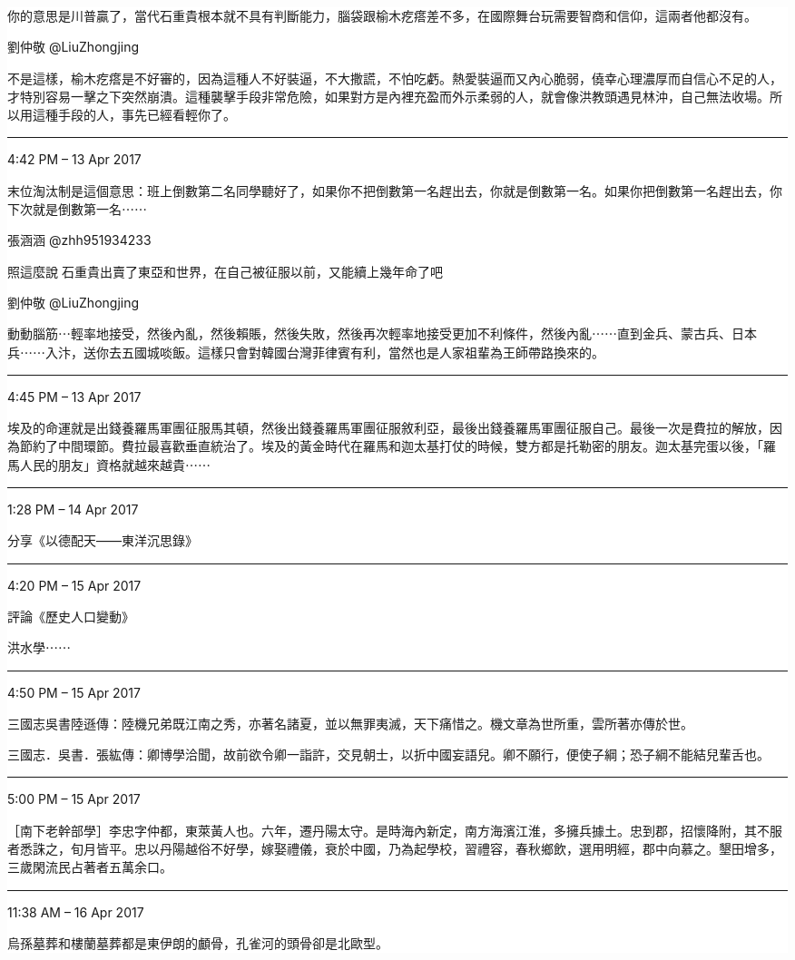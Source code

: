 你的意思是川普贏了，當代石重貴根本就不具有判斷能力，腦袋跟榆木疙瘩差不多，在國際舞台玩需要智商和信仰，這兩者他都沒有。

劉仲敬 @LiuZhongjing

不是這樣，榆木疙瘩是不好審的，因為這種人不好裝逼，不大撒謊，不怕吃虧。熱愛裝逼而又內心脆弱，僥幸心理濃厚而自信心不足的人，才特別容易一擊之下突然崩潰。這種襲擊手段非常危險，如果對方是內裡充盈而外示柔弱的人，就會像洪教頭遇見林沖，自己無法收場。所以用這種手段的人，事先已經看輕你了。

----

4:42 PM – 13 Apr 2017

末位淘汰制是這個意思：班上倒數第二名同學聽好了，如果你不把倒數第一名趕出去，你就是倒數第一名。如果你把倒數第一名趕出去，你下次就是倒數第一名⋯⋯

張涵涵 @zhh951934233

照這麼說 石重貴出賣了東亞和世界，在自己被征服以前，又能續上幾年命了吧

劉仲敬 @LiuZhongjing

動動腦筋⋯輕率地接受，然後內亂，然後賴賬，然後失敗，然後再次輕率地接受更加不利條件，然後內亂⋯⋯直到金兵、蒙古兵、日本兵⋯⋯入汴，送你去五國城啖飯。這樣只會對韓國台灣菲律賓有利，當然也是人家祖輩為王師帶路換來的。

----

4:45 PM – 13 Apr 2017

埃及的命運就是出錢養羅馬軍團征服馬其頓，然後出錢養羅馬軍團征服敘利亞，最後出錢養羅馬軍團征服自己。最後一次是費拉的解放，因為節約了中間環節。費拉最喜歡垂直統治了。埃及的黃金時代在羅馬和迦太基打仗的時候，雙方都是托勒密的朋友。迦太基完蛋以後，「羅馬人民的朋友」資格就越來越貴⋯⋯

----

1:28 PM – 14 Apr 2017

分享《以德配天——東洋沉思錄》

----

4:20 PM – 15 Apr 2017

評論《歷史人口變動》

洪水學⋯⋯

----

4:50 PM – 15 Apr 2017

三國志吳書陸遜傳：陸機兄弟既江南之秀，亦著名諸夏，並以無罪夷滅，天下痛惜之。機文章為世所重，雲所著亦傳於世。

三國志．吳書．張紘傳：卿博學洽聞，故前欲令卿一詣許，交見朝士，以折中國妄語兒。卿不願行，便使子綱；恐子綱不能結兒輩舌也。

----

5:00 PM – 15 Apr 2017

［南下老幹部學］李忠字仲都，東萊黃人也。六年，遷丹陽太守。是時海內新定，南方海濱江淮，多擁兵據土。忠到郡，招懷降附，其不服者悉誅之，旬月皆平。忠以丹陽越俗不好學，嫁娶禮儀，衰於中國，乃為起學校，習禮容，春秋鄉飲，選用明經，郡中向慕之。墾田增多，三歲閑流民占著者五萬余口。

----

11:38 AM – 16 Apr 2017

烏孫墓葬和樓蘭墓葬都是東伊朗的顱骨，孔雀河的頭骨卻是北歐型。
